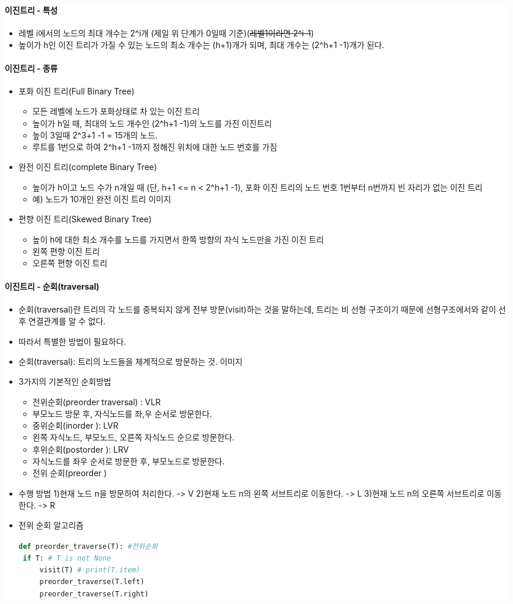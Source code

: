 #### 이진트리 - 특성

- 레벨 i에서의 노드의 최대 개수는 2^i개  (제일 위 단계가 0일때 기준)(~~레벨1이라면 2^i-1~~)
- 높이가 h인 이진 트리가 가질 수 있는 노드의 최소 개수는 (h+1)개가 되며, 최대 개수는 (2^h+1 -1)개가 된다.

#### 이진트리 - 종류

- 포화 이진 트리(Full Binary Tree)
  
  - 모든 레벨에 노드가 포화상태로 차 있는 이진 트리
  - 높이가 h일 때, 최대의 노드 개수인 (2^h+1  -1)의 노드를 가진 이진트리
  - 높이 3일때 2^3+1  -1 = 15개의 노드.
  - 루트를 1번으로 하여 2^h+1 -1까지 정해진 위치에 대한 노드 번호를 가짐

- 완전 이진 트리(complete Binary Tree)
  
  - 높이가 h이고 노드 수가 n개일 때 (단, h+1 <= n < 2^h+1  -1), 포화 이진 트리의 노드 번호 1번부터 n번까지 빈 자리가 없는 이진 트리
  - 예) 노드가 10개인 완전 이진 트리
    이미지

- 편향 이진 트리(Skewed Binary Tree)
  
  - 높이 h에 대한 최소 개수를 노드를 가지면서 한쪽 방향의 자식 노드만을 가진 이진 트리
  - 왼쪽 편향 이진 트리
  - 오른쪽 편향 이진 트리

#### 이진트리 - 순회(traversal)

- 순회(traversal)란 트리의 각 노드를 중복되지 않게 전부 방문(visit)하는 것을 말하는데, 트리는 비 선형 구조이기 때문에 선형구조에서와 같이 선후 연결관계를 알 수 없다.

- 따라서 특별한 방법이 필요하다.

- 순회(traversal): 트리의 노드들을 체계적으로 방문하는 것.
  이미지

- 3가지의 기본적인 순회방법
  
  - 전위순회(preorder traversal) : VLR
  - 부모노드 방문 후, 자식노드를 좌,우 순서로 방문한다.
  - 중위순회(inorder ): LVR
  - 왼쪽 자식노드, 부모노드, 오른쪽 자식노드 순으로 방문한다.
  - 후위순회(postorder ): LRV
  - 자식노드를 좌우 순서로 방문한 후, 부모노드로 방문한다.
  - 전위 순회(preorder )

- 수행 방법
  1)현재 노드 n을 방문하여 처리한다. -> V
  2)현재 노드 n의 왼쪽 서브트리로 이동한다. -> L
  3)현재 노드 n의 오른쪽 서브트리로 이동한다. -> R

- 전위 순회 알고리즘
  
  ```python
  def preorder_traverse(T): #전위순회
   if T: # T is not None
       visit(T) # print(T.item)
       preorder_traverse(T.left)
       preorder_traverse(T.right)
  ```
